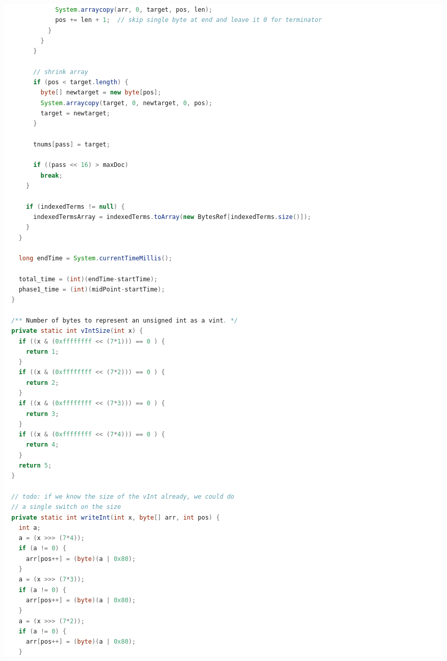 ```java
              System.arraycopy(arr, 0, target, pos, len);
              pos += len + 1;  // skip single byte at end and leave it 0 for terminator
            }
          }
        }

        // shrink array
        if (pos < target.length) {
          byte[] newtarget = new byte[pos];
          System.arraycopy(target, 0, newtarget, 0, pos);
          target = newtarget;
        }
        
        tnums[pass] = target;

        if ((pass << 16) > maxDoc)
          break;
      }

      if (indexedTerms != null) {
        indexedTermsArray = indexedTerms.toArray(new BytesRef[indexedTerms.size()]);
      }
    }

    long endTime = System.currentTimeMillis();

    total_time = (int)(endTime-startTime);
    phase1_time = (int)(midPoint-startTime);
  }

  /** Number of bytes to represent an unsigned int as a vint. */
  private static int vIntSize(int x) {
    if ((x & (0xffffffff << (7*1))) == 0 ) {
      return 1;
    }
    if ((x & (0xffffffff << (7*2))) == 0 ) {
      return 2;
    }
    if ((x & (0xffffffff << (7*3))) == 0 ) {
      return 3;
    }
    if ((x & (0xffffffff << (7*4))) == 0 ) {
      return 4;
    }
    return 5;
  }

  // todo: if we know the size of the vInt already, we could do
  // a single switch on the size
  private static int writeInt(int x, byte[] arr, int pos) {
    int a;
    a = (x >>> (7*4));
    if (a != 0) {
      arr[pos++] = (byte)(a | 0x80);
    }
    a = (x >>> (7*3));
    if (a != 0) {
      arr[pos++] = (byte)(a | 0x80);
    }
    a = (x >>> (7*2));
    if (a != 0) {
      arr[pos++] = (byte)(a | 0x80);
    }
```